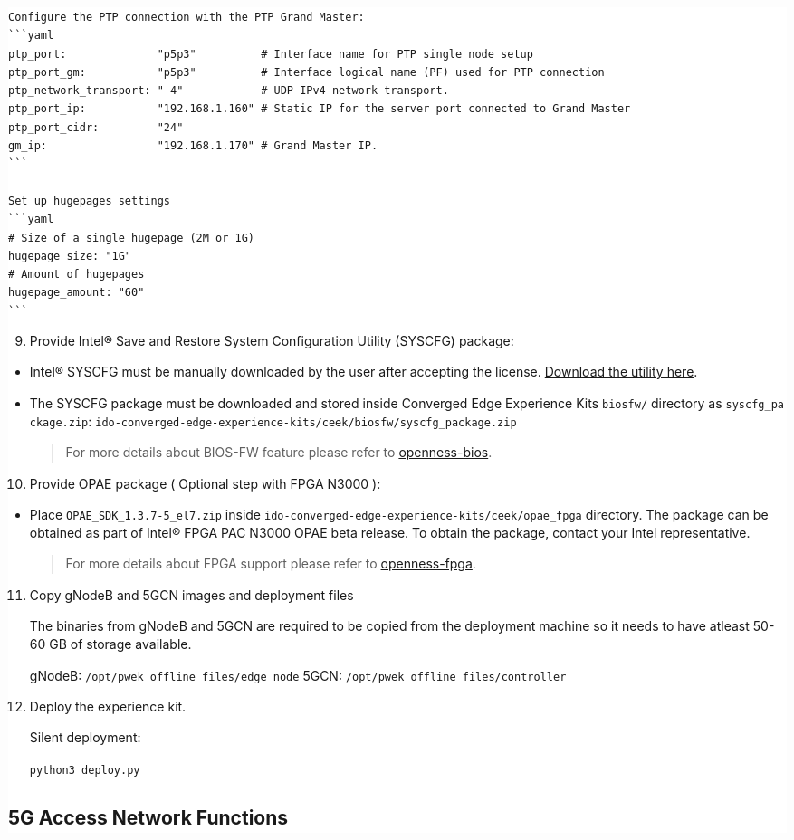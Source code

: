     Configure the PTP connection with the PTP Grand Master:
    ```yaml
    ptp_port:              "p5p3"          # Interface name for PTP single node setup
    ptp_port_gm:           "p5p3"          # Interface logical name (PF) used for PTP connection
    ptp_network_transport: "-4"            # UDP IPv4 network transport.
    ptp_port_ip:           "192.168.1.160" # Static IP for the server port connected to Grand Master
    ptp_port_cidr:         "24"    
    gm_ip:                 "192.168.1.170" # Grand Master IP.
    ```

    Set up hugepages settings
    ```yaml
    # Size of a single hugepage (2M or 1G)
    hugepage_size: "1G"
    # Amount of hugepages
    hugepage_amount: "60"
    ```

9. Provide Intel® Save and Restore System Configuration Utility (SYSCFG) package:
  - Intel® SYSCFG must be manually downloaded by the user after accepting the license. [Download the utility here](https://downloadcenter.intel.com/download/29693/Save-and-Restore-System-Configuration-Utility-SYSCFG).
  - The SYSCFG package must be downloaded and stored inside Converged Edge Experience Kits `biosfw/` directory as `syscfg_package.zip`: `ido-converged-edge-experience-kits/ceek/biosfw/syscfg_package.zip`
    
    > For more details about BIOS-FW feature please refer to [openness-bios](../building-blocks/enhanced-platform-awareness/smartedge-open-bios.md).

10. Provide OPAE package ( Optional step with FPGA N3000 ):
  - Place `OPAE_SDK_1.3.7-5_el7.zip` inside `ido-converged-edge-experience-kits/ceek/opae_fpga` directory. The package can be obtained as part of Intel® FPGA PAC N3000 OPAE beta release. To obtain the package, contact your Intel representative.
    
    > For more details about FPGA support please refer to [openness-fpga](../building-blocks/enhanced-platform-awareness/smartedge-open-fpga.md).

11. Copy gNodeB and 5GCN images and deployment files

      The binaries from gNodeB and 5GCN are required to be copied from the deployment machine so it needs to have atleast 50-60 GB of storage available. 

      gNodeB: `/opt/pwek_offline_files/edge_node` 5GCN: `/opt/pwek_offline_files/controller`

12. Deploy the experience kit.

      Silent deployment:
      ```shell
      python3 deploy.py
      ```

## 5G Access Network Functions
